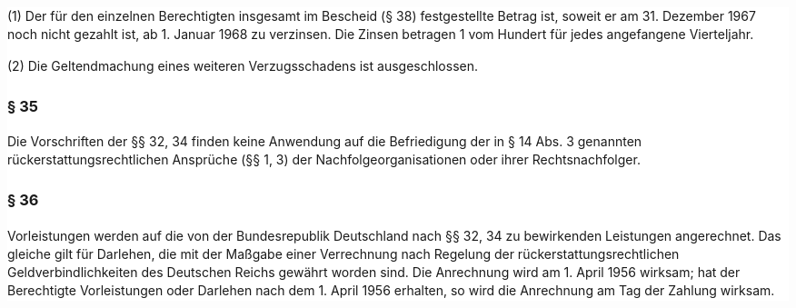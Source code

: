 <div class="jurAbsatz">

(1) Der für den einzelnen Berechtigten insgesamt im Bescheid (§ 38)
festgestellte Betrag ist, soweit er am 31. Dezember 1967 noch nicht
gezahlt ist, ab 1. Januar 1968 zu verzinsen. Die Zinsen betragen 1 vom
Hundert für jedes angefangene Vierteljahr.

</div>

<div class="jurAbsatz">

(2) Die Geltendmachung eines weiteren Verzugsschadens ist
ausgeschlossen.

</div>

</div>

</div>

</div>

<span id="BJNR007340957BJNE005600319.html"></span>

### § 35  

<div>

<div class="jnhtml">

<div>

<div class="jurAbsatz">

Die Vorschriften der §§ 32, 34 finden keine Anwendung auf die
Befriedigung der in § 14 Abs. 3 genannten rückerstattungsrechtlichen
Ansprüche (§§ 1, 3) der Nachfolgeorganisationen oder ihrer
Rechtsnachfolger.

</div>

</div>

</div>

</div>

<span id="BJNR007340957BJNE005700319.html"></span>

### § 36  

<div>

<div class="jnhtml">

<div>

<div class="jurAbsatz">

Vorleistungen werden auf die von der Bundesrepublik Deutschland nach §§
32, 34 zu bewirkenden Leistungen angerechnet. Das gleiche gilt für
Darlehen, die mit der Maßgabe einer Verrechnung nach Regelung der
rückerstattungsrechtlichen Geldverbindlichkeiten des Deutschen Reichs
gewährt worden sind. Die Anrechnung wird am 1. April 1956 wirksam; hat
der Berechtigte Vorleistungen oder Darlehen nach dem 1. April 1956
erhalten, so wird die Anrechnung am Tag der Zahlung wirksam.

